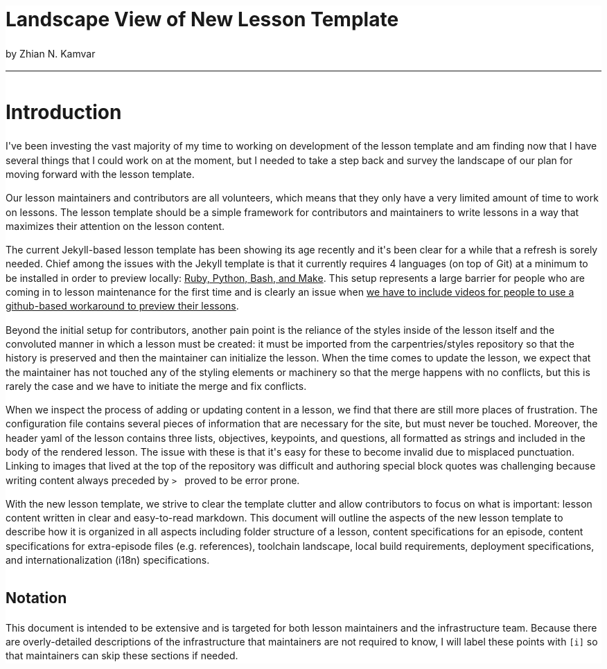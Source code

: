 # Landscape View of New Lesson Template

by Zhian N. Kamvar

-----------------------------------------------------------------------

# Introduction

I've been investing the vast majority of my time to working on development of the lesson template and am finding now that I have several things that I could work on at the moment, but I needed to take a step back and survey the landscape of our plan for moving forward with the lesson template.

Our lesson maintainers and contributors are all volunteers, which means that they only have a very limited amount of time to work on lessons. The lesson template should be a simple framework for contributors and maintainers to write lessons in a way that maximizes their attention on the lesson content. 

The current Jekyll-based lesson template has been showing its age recently and it's been clear for a while that a refresh is sorely needed. Chief among the issues with the Jekyll template is that it currently requires 4 languages (on top of Git) at a minimum to be installed in order to preview locally: [Ruby, Python, Bash, and Make](https://github.com/carpentries/styles/issues/480). This setup represents a large barrier for people who are coming in to lesson maintenance for the first time and is clearly an issue when [we have to include videos for people to use a github-based workaround to preview their lessons](https://www.youtube.com/watch?v=0XoEdznJARc).

Beyond the initial setup for contributors, another pain point is the reliance of the styles inside of the lesson itself and the convoluted manner in which a lesson must be created: it must be imported from the carpentries/styles repository so that the history is preserved and then the maintainer can initialize the lesson. When the time comes to update the lesson, we expect that the maintainer has not touched any of the styling elements or machinery so that the merge happens with no conflicts, but this is rarely the case and we have to initiate the merge and fix conflicts.

When we inspect the process of adding or updating content in a lesson, we find that there are still more places of frustration. The configuration file contains several pieces of information that are necessary for the site, but must never be touched. Moreover, the header yaml of the lesson contains three lists, objectives, keypoints, and questions, all formatted as strings and included in the body of the rendered lesson. The issue with these is that it's easy for these to become invalid due to misplaced punctuation. Linking to images that lived at the top of the repository was difficult and authoring special block quotes was challenging because writing content always preceded by `> ` proved to be error prone.

With the new lesson template, we strive to clear the template clutter and allow contributors to focus on what is important: lesson content written in clear and easy-to-read markdown. This document will outline the aspects of the new lesson template to describe how it is organized in all aspects including folder structure of a lesson, content specifications for an episode, content specifications for extra-episode files (e.g. references), toolchain landscape, local build requirements, deployment specifications, and internationalization (i18n) specifications.

## Notation

This document is intended to be extensive and is targeted for both lesson maintainers and the infrastructure team. Because there are overly-detailed descriptions of the infrastructure that maintainers are not required to know, I will label these points with `[i]` so that maintainers can skip these sections if needed.
